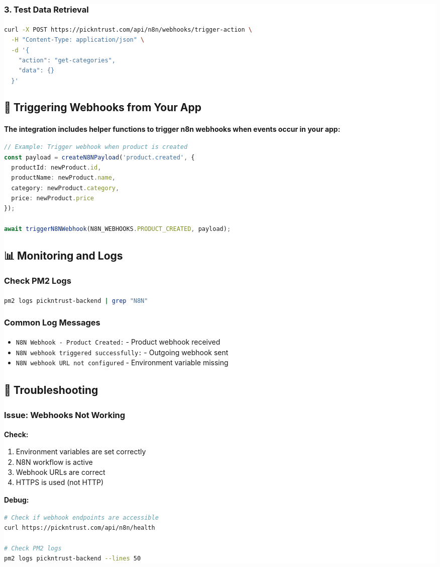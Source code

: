 ### 3. Test Data Retrieval
```bash
curl -X POST https://pickntrust.com/api/n8n/webhooks/trigger-action \
  -H "Content-Type: application/json" \
  -d '{
    "action": "get-categories",
    "data": {}
  }'
```

## 🔄 Triggering Webhooks from Your App

**The integration includes helper functions to trigger n8n webhooks when events occur in your app:**

```typescript
// Example: Trigger webhook when product is created
const payload = createN8NPayload('product.created', {
  productId: newProduct.id,
  productName: newProduct.name,
  category: newProduct.category,
  price: newProduct.price
});

await triggerN8NWebhook(N8N_WEBHOOKS.PRODUCT_CREATED, payload);
```

## 📊 Monitoring and Logs

### Check PM2 Logs
```bash
pm2 logs pickntrust-backend | grep "N8N"
```

### Common Log Messages
- `N8N Webhook - Product Created:` - Product webhook received
- `N8N webhook triggered successfully:` - Outgoing webhook sent
- `N8N webhook URL not configured` - Environment variable missing

## 🚨 Troubleshooting

### Issue: Webhooks Not Working

**Check:**
1. Environment variables are set correctly
2. N8N workflow is active
3. Webhook URLs are correct
4. HTTPS is used (not HTTP)

**Debug:**
```bash
# Check if webhook endpoints are accessible
curl https://pickntrust.com/api/n8n/health

# Check PM2 logs
pm2 logs pickntrust-backend --lines 50
```
